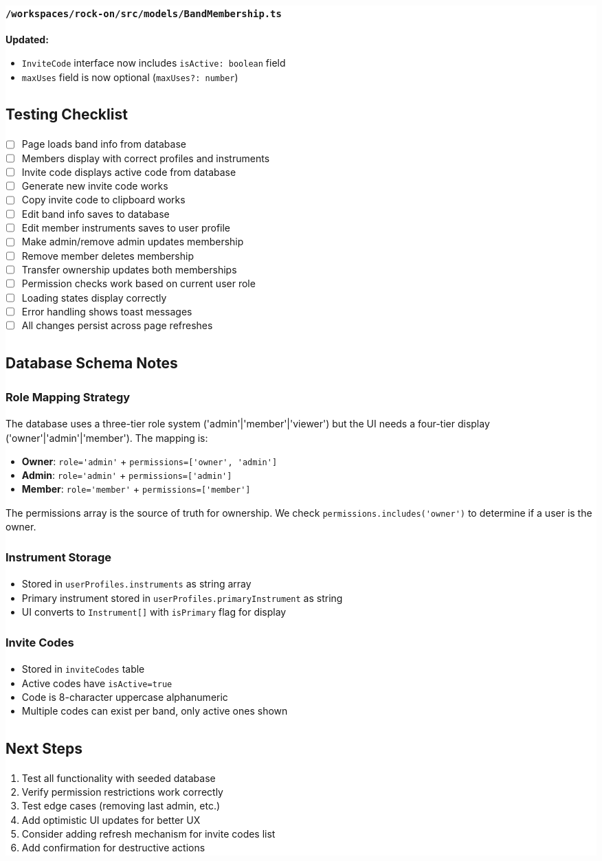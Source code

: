 ### `/workspaces/rock-on/src/models/BandMembership.ts`

**Updated:**
- `InviteCode` interface now includes `isActive: boolean` field
- `maxUses` field is now optional (`maxUses?: number`)

## Testing Checklist

- [ ] Page loads band info from database
- [ ] Members display with correct profiles and instruments
- [ ] Invite code displays active code from database
- [ ] Generate new invite code works
- [ ] Copy invite code to clipboard works
- [ ] Edit band info saves to database
- [ ] Edit member instruments saves to user profile
- [ ] Make admin/remove admin updates membership
- [ ] Remove member deletes membership
- [ ] Transfer ownership updates both memberships
- [ ] Permission checks work based on current user role
- [ ] Loading states display correctly
- [ ] Error handling shows toast messages
- [ ] All changes persist across page refreshes

## Database Schema Notes

### Role Mapping Strategy
The database uses a three-tier role system ('admin'|'member'|'viewer') but the UI needs a four-tier display ('owner'|'admin'|'member'). The mapping is:

- **Owner**: `role='admin'` + `permissions=['owner', 'admin']`
- **Admin**: `role='admin'` + `permissions=['admin']`
- **Member**: `role='member'` + `permissions=['member']`

The permissions array is the source of truth for ownership. We check `permissions.includes('owner')` to determine if a user is the owner.

### Instrument Storage
- Stored in `userProfiles.instruments` as string array
- Primary instrument stored in `userProfiles.primaryInstrument` as string
- UI converts to `Instrument[]` with `isPrimary` flag for display

### Invite Codes
- Stored in `inviteCodes` table
- Active codes have `isActive=true`
- Code is 8-character uppercase alphanumeric
- Multiple codes can exist per band, only active ones shown

## Next Steps

1. Test all functionality with seeded database
2. Verify permission restrictions work correctly
3. Test edge cases (removing last admin, etc.)
4. Add optimistic UI updates for better UX
5. Consider adding refresh mechanism for invite codes list
6. Add confirmation for destructive actions
